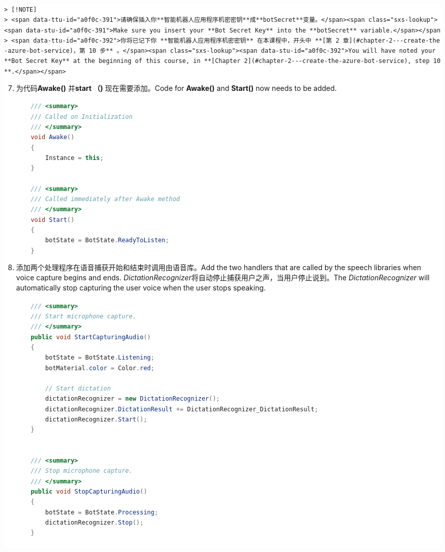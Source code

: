     > [!NOTE] 
    > <span data-ttu-id="a0f0c-391">请确保插入你**智能机器人应用程序机密密钥**成**botSecret**变量。</span><span class="sxs-lookup"><span data-stu-id="a0f0c-391">Make sure you insert your **Bot Secret Key** into the **botSecret** variable.</span></span> <span data-ttu-id="a0f0c-392">你将已记下你 **智能机器人应用程序机密密钥** 在本课程中，开头中 **[第 2 章](#chapter-2---create-the-azure-bot-service)，第 10 步** 。</span><span class="sxs-lookup"><span data-stu-id="a0f0c-392">You will have noted your **Bot Secret Key** at the beginning of this course, in **[Chapter 2](#chapter-2---create-the-azure-bot-service), step 10**.</span></span>

7. <span data-ttu-id="a0f0c-393">为代码**Awake()** 并**start （)** 现在需要添加。</span><span class="sxs-lookup"><span data-stu-id="a0f0c-393">Code for **Awake()** and **Start()** now needs to be added.</span></span> 

    ```csharp
        /// <summary>
        /// Called on Initialization
        /// </summary>
        void Awake()
        {
            Instance = this;
        }

        /// <summary>
        /// Called immediately after Awake method
        /// </summary>
        void Start()
        {
            botState = BotState.ReadyToListen;
        }
    ```

8. <span data-ttu-id="a0f0c-394">添加两个处理程序在语音捕获开始和结束时调用由语音库。</span><span class="sxs-lookup"><span data-stu-id="a0f0c-394">Add the two handlers that are called by the speech libraries when voice capture begins and ends.</span></span> <span data-ttu-id="a0f0c-395">*DictationRecognizer*将自动停止捕获用户之声，当用户停止说到。</span><span class="sxs-lookup"><span data-stu-id="a0f0c-395">The *DictationRecognizer* will automatically stop capturing the user voice when the user stops speaking.</span></span>

    ```csharp
        /// <summary>
        /// Start microphone capture.
        /// </summary>
        public void StartCapturingAudio()
        {
            botState = BotState.Listening;
            botMaterial.color = Color.red;

            // Start dictation
            dictationRecognizer = new DictationRecognizer();
            dictationRecognizer.DictationResult += DictationRecognizer_DictationResult;
            dictationRecognizer.Start();
        }
        

        /// <summary>
        /// Stop microphone capture.
        /// </summary>
        public void StopCapturingAudio()
        {
            botState = BotState.Processing;
            dictationRecognizer.Stop();
        }
        